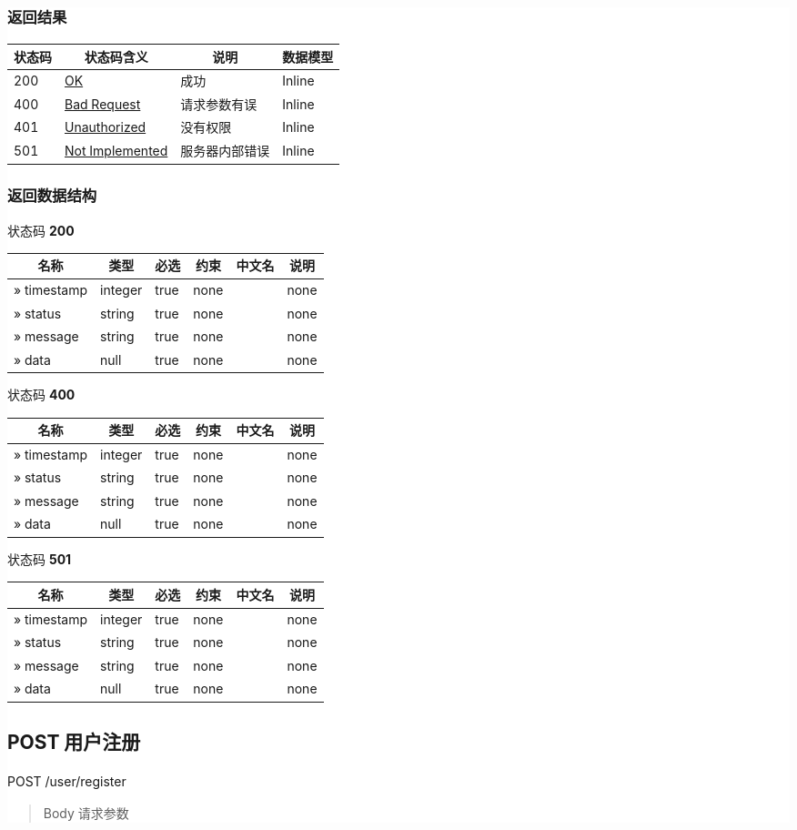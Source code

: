 ### 返回结果

|状态码|状态码含义|说明|数据模型|
|---|---|---|---|
|200|[OK](https://tools.ietf.org/html/rfc7231#section-6.3.1)|成功|Inline|
|400|[Bad Request](https://tools.ietf.org/html/rfc7231#section-6.5.1)|请求参数有误|Inline|
|401|[Unauthorized](https://tools.ietf.org/html/rfc7235#section-3.1)|没有权限|Inline|
|501|[Not Implemented](https://tools.ietf.org/html/rfc7231#section-6.6.2)|服务器内部错误|Inline|

### 返回数据结构

状态码 **200**

|名称|类型|必选|约束|中文名|说明|
|---|---|---|---|---|---|
|» timestamp|integer|true|none||none|
|» status|string|true|none||none|
|» message|string|true|none||none|
|» data|null|true|none||none|

状态码 **400**

|名称|类型|必选|约束|中文名|说明|
|---|---|---|---|---|---|
|» timestamp|integer|true|none||none|
|» status|string|true|none||none|
|» message|string|true|none||none|
|» data|null|true|none||none|

状态码 **501**

|名称|类型|必选|约束|中文名|说明|
|---|---|---|---|---|---|
|» timestamp|integer|true|none||none|
|» status|string|true|none||none|
|» message|string|true|none||none|
|» data|null|true|none||none|

## POST 用户注册

POST /user/register

> Body 请求参数

